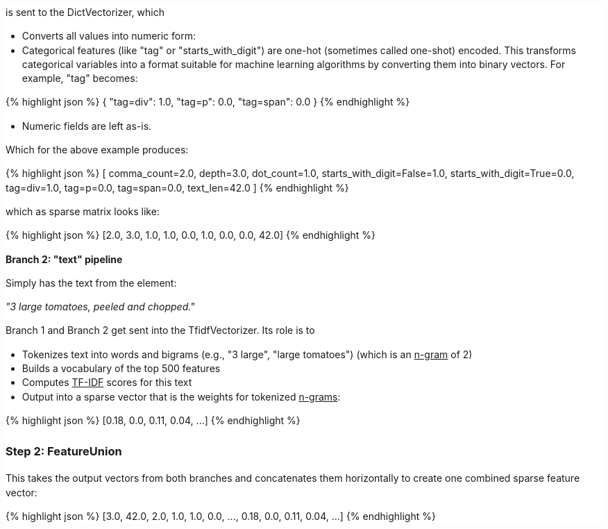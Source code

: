 is sent to the DictVectorizer, which 

- Converts all values into numeric form:
- Categorical features (like "tag" or "starts_with_digit") are one-hot (sometimes called one-shot) encoded.  This transforms categorical variables into a format suitable for machine learning algorithms by converting them into binary vectors. For example, "tag" becomes:

{% highlight json %}
{
    "tag=div": 1.0,
    "tag=p": 0.0,
    "tag=span": 0.0
}
{% endhighlight %}
- Numeric fields are left as-is.

Which for the above example produces:

{% highlight json %}
[ comma_count=2.0, depth=3.0, dot_count=1.0, starts_with_digit=False=1.0, starts_with_digit=True=0.0, tag=div=1.0, tag=p=0.0, tag=span=0.0, text_len=42.0 ]
{% endhighlight %}

which as sparse matrix looks like:

{% highlight json %}
[2.0, 3.0, 1.0, 1.0, 0.0, 1.0, 0.0, 0.0, 42.0]
{% endhighlight %}

**Branch 2: "text" pipeline**

Simply has the text from the element: 

*"3 large tomatoes, peeled and chopped."*

Branch 1 and Branch 2 get sent into the TfidfVectorizer.  Its role is to

-	Tokenizes text into words and bigrams (e.g., "3 large", "large tomatoes") (which is an [n-gram](https://en.wikipedia.org/wiki/N-gram) of 2)
-	Builds a vocabulary of the top 500 features
-	Computes [TF-IDF](https://en.wikipedia.org/wiki/Tf%E2%80%93idf#:~:text=In%20information%20retrieval%2C%20tf%E2%80%93idf,appear%20more%20frequently%20in%20general.) scores for this text
-	Output into a sparse vector that is the weights for tokenized [n-grams](https://en.wikipedia.org/wiki/N-gram):

{% highlight json %}
[0.18, 0.0, 0.11, 0.04, ...]
{% endhighlight %}

### Step 2: FeatureUnion

This takes the output vectors from both branches and concatenates them horizontally to create one combined sparse feature vector:

{% highlight json %}
[3.0, 42.0, 2.0, 1.0, 1.0, 0.0, ..., 0.18, 0.0, 0.11, 0.04, ...]
{% endhighlight %}
